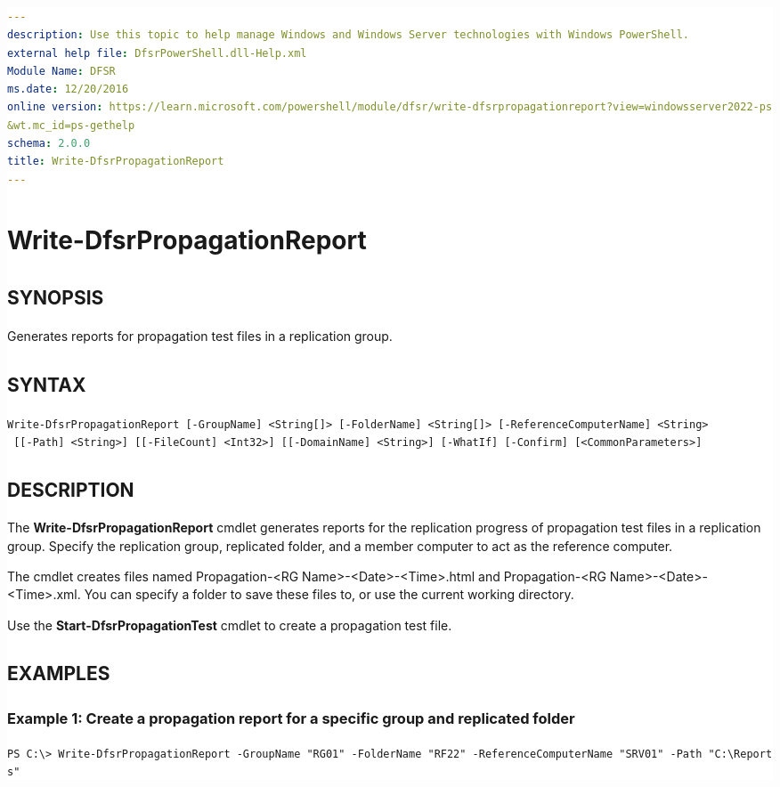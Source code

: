 ```yaml
---
description: Use this topic to help manage Windows and Windows Server technologies with Windows PowerShell.
external help file: DfsrPowerShell.dll-Help.xml
Module Name: DFSR
ms.date: 12/20/2016
online version: https://learn.microsoft.com/powershell/module/dfsr/write-dfsrpropagationreport?view=windowsserver2022-ps&wt.mc_id=ps-gethelp
schema: 2.0.0
title: Write-DfsrPropagationReport
---
```


# Write-DfsrPropagationReport

## SYNOPSIS
Generates reports for propagation test files in a replication group.

## SYNTAX

```
Write-DfsrPropagationReport [-GroupName] <String[]> [-FolderName] <String[]> [-ReferenceComputerName] <String>
 [[-Path] <String>] [[-FileCount] <Int32>] [[-DomainName] <String>] [-WhatIf] [-Confirm] [<CommonParameters>]
```

## DESCRIPTION
The **Write-DfsrPropagationReport** cmdlet generates reports for the replication progress of propagation test files in a replication group.
Specify the replication group, replicated folder, and a member computer to act as the reference computer.

The cmdlet creates files named Propagation-\<RG Name\>-\<Date\>-\<Time\>.html and Propagation-\<RG Name\>-\<Date\>-\<Time\>.xml.
You can specify a folder to save these files to, or use the current working directory.

Use the **Start-DfsrPropagationTest** cmdlet to create a propagation test file.

## EXAMPLES

### Example 1: Create a propagation report for a specific group and replicated folder
```
PS C:\> Write-DfsrPropagationReport -GroupName "RG01" -FolderName "RF22" -ReferenceComputerName "SRV01" -Path "C:\Reports"
```
